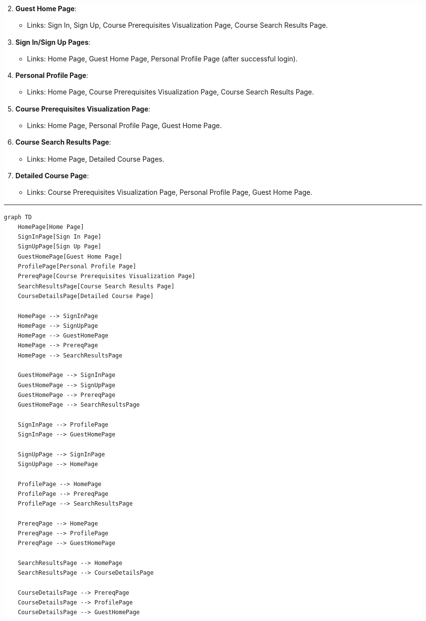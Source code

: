 2. **Guest Home Page**:
   - Links: Sign In, Sign Up, Course Prerequisites Visualization Page, Course Search Results Page.

3. **Sign In/Sign Up Pages**:
   - Links: Home Page, Guest Home Page, Personal Profile Page (after successful login).

4. **Personal Profile Page**:
   - Links: Home Page, Course Prerequisites Visualization Page, Course Search Results Page.

5. **Course Prerequisites Visualization Page**:
   - Links: Home Page, Personal Profile Page, Guest Home Page.

6. **Course Search Results Page**:
   - Links: Home Page, Detailed Course Pages.

7. **Detailed Course Page**:
   - Links: Course Prerequisites Visualization Page, Personal Profile Page, Guest Home Page.

---
```mermaid
graph TD
    HomePage[Home Page]
    SignInPage[Sign In Page]
    SignUpPage[Sign Up Page]
    GuestHomePage[Guest Home Page]
    ProfilePage[Personal Profile Page]
    PrereqPage[Course Prerequisites Visualization Page]
    SearchResultsPage[Course Search Results Page]
    CourseDetailsPage[Detailed Course Page]

    HomePage --> SignInPage
    HomePage --> SignUpPage
    HomePage --> GuestHomePage
    HomePage --> PrereqPage
    HomePage --> SearchResultsPage

    GuestHomePage --> SignInPage
    GuestHomePage --> SignUpPage
    GuestHomePage --> PrereqPage
    GuestHomePage --> SearchResultsPage

    SignInPage --> ProfilePage
    SignInPage --> GuestHomePage

    SignUpPage --> SignInPage
    SignUpPage --> HomePage

    ProfilePage --> HomePage
    ProfilePage --> PrereqPage
    ProfilePage --> SearchResultsPage

    PrereqPage --> HomePage
    PrereqPage --> ProfilePage
    PrereqPage --> GuestHomePage

    SearchResultsPage --> HomePage
    SearchResultsPage --> CourseDetailsPage

    CourseDetailsPage --> PrereqPage
    CourseDetailsPage --> ProfilePage
    CourseDetailsPage --> GuestHomePage
```
